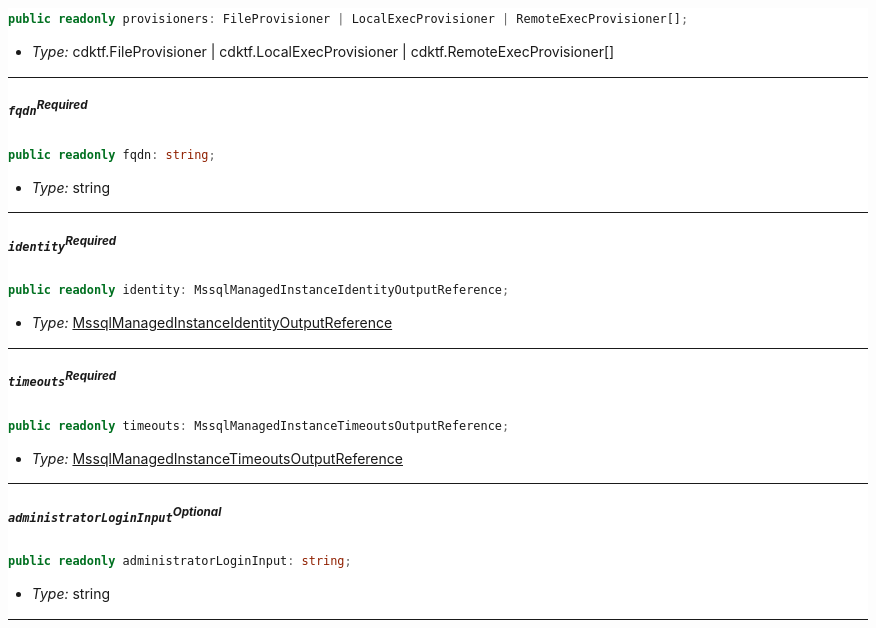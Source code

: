 ```typescript
public readonly provisioners: FileProvisioner | LocalExecProvisioner | RemoteExecProvisioner[];
```

- *Type:* cdktf.FileProvisioner | cdktf.LocalExecProvisioner | cdktf.RemoteExecProvisioner[]

---

##### `fqdn`<sup>Required</sup> <a name="fqdn" id="@cdktf/provider-azurerm.mssqlManagedInstance.MssqlManagedInstance.property.fqdn"></a>

```typescript
public readonly fqdn: string;
```

- *Type:* string

---

##### `identity`<sup>Required</sup> <a name="identity" id="@cdktf/provider-azurerm.mssqlManagedInstance.MssqlManagedInstance.property.identity"></a>

```typescript
public readonly identity: MssqlManagedInstanceIdentityOutputReference;
```

- *Type:* <a href="#@cdktf/provider-azurerm.mssqlManagedInstance.MssqlManagedInstanceIdentityOutputReference">MssqlManagedInstanceIdentityOutputReference</a>

---

##### `timeouts`<sup>Required</sup> <a name="timeouts" id="@cdktf/provider-azurerm.mssqlManagedInstance.MssqlManagedInstance.property.timeouts"></a>

```typescript
public readonly timeouts: MssqlManagedInstanceTimeoutsOutputReference;
```

- *Type:* <a href="#@cdktf/provider-azurerm.mssqlManagedInstance.MssqlManagedInstanceTimeoutsOutputReference">MssqlManagedInstanceTimeoutsOutputReference</a>

---

##### `administratorLoginInput`<sup>Optional</sup> <a name="administratorLoginInput" id="@cdktf/provider-azurerm.mssqlManagedInstance.MssqlManagedInstance.property.administratorLoginInput"></a>

```typescript
public readonly administratorLoginInput: string;
```

- *Type:* string

---
